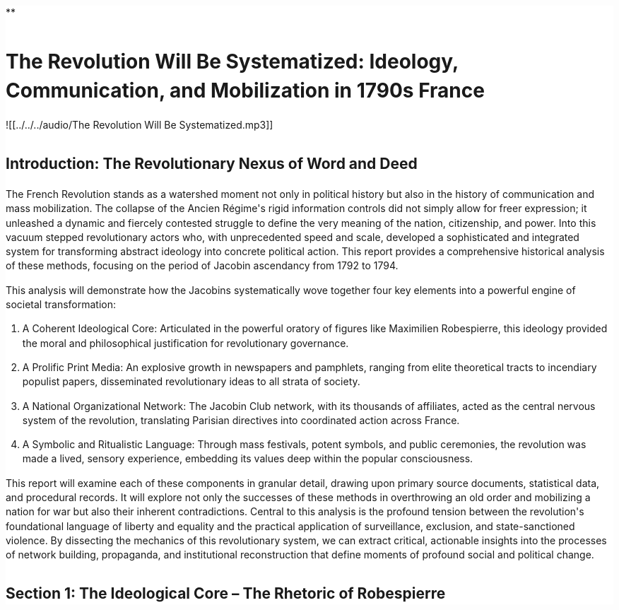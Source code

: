 **  

# The Revolution Will Be Systematized: Ideology, Communication, and Mobilization in 1790s France

  ![[../../../audio/The Revolution Will Be Systematized.mp3]]
  

## Introduction: The Revolutionary Nexus of Word and Deed

  

The French Revolution stands as a watershed moment not only in political history but also in the history of communication and mass mobilization. The collapse of the Ancien Régime's rigid information controls did not simply allow for freer expression; it unleashed a dynamic and fiercely contested struggle to define the very meaning of the nation, citizenship, and power. Into this vacuum stepped revolutionary actors who, with unprecedented speed and scale, developed a sophisticated and integrated system for transforming abstract ideology into concrete political action. This report provides a comprehensive historical analysis of these methods, focusing on the period of Jacobin ascendancy from 1792 to 1794.

This analysis will demonstrate how the Jacobins systematically wove together four key elements into a powerful engine of societal transformation:

1. A Coherent Ideological Core: Articulated in the powerful oratory of figures like Maximilien Robespierre, this ideology provided the moral and philosophical justification for revolutionary governance.
    
2. A Prolific Print Media: An explosive growth in newspapers and pamphlets, ranging from elite theoretical tracts to incendiary populist papers, disseminated revolutionary ideas to all strata of society.
    
3. A National Organizational Network: The Jacobin Club network, with its thousands of affiliates, acted as the central nervous system of the revolution, translating Parisian directives into coordinated action across France.
    
4. A Symbolic and Ritualistic Language: Through mass festivals, potent symbols, and public ceremonies, the revolution was made a lived, sensory experience, embedding its values deep within the popular consciousness.
    

This report will examine each of these components in granular detail, drawing upon primary source documents, statistical data, and procedural records. It will explore not only the successes of these methods in overthrowing an old order and mobilizing a nation for war but also their inherent contradictions. Central to this analysis is the profound tension between the revolution's foundational language of liberty and equality and the practical application of surveillance, exclusion, and state-sanctioned violence. By dissecting the mechanics of this revolutionary system, we can extract critical, actionable insights into the processes of network building, propaganda, and institutional reconstruction that define moments of profound social and political change.

  

## Section 1: The Ideological Core – The Rhetoric of Robespierre

